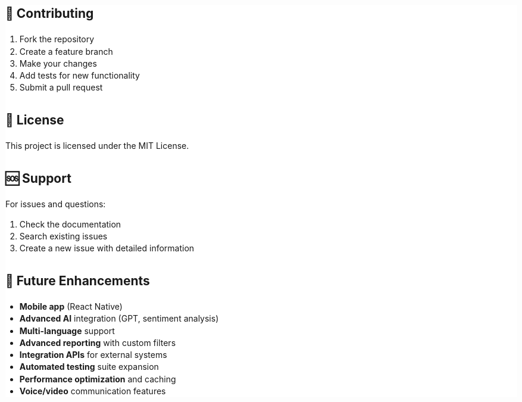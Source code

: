 ## 🤝 Contributing

1. Fork the repository
2. Create a feature branch
3. Make your changes
4. Add tests for new functionality
5. Submit a pull request

## 📝 License

This project is licensed under the MIT License.

## 🆘 Support

For issues and questions:
1. Check the documentation
2. Search existing issues
3. Create a new issue with detailed information

## 🔮 Future Enhancements

- **Mobile app** (React Native)
- **Advanced AI** integration (GPT, sentiment analysis)
- **Multi-language** support
- **Advanced reporting** with custom filters
- **Integration APIs** for external systems
- **Automated testing** suite expansion
- **Performance optimization** and caching
- **Voice/video** communication features
